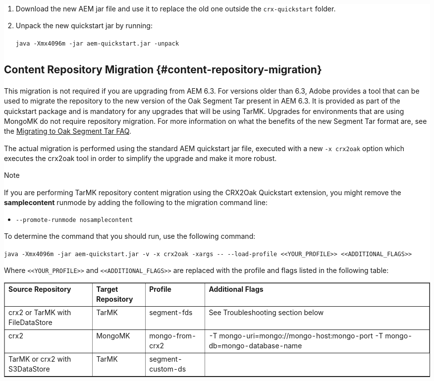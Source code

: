 1. Download the new AEM jar file and use it to replace the old one outside the `crx-quickstart` folder.  

1. Unpack the new quickstart jar by running:

   ```shell
   java -Xmx4096m -jar aem-quickstart.jar -unpack
   ```

## Content Repository Migration {#content-repository-migration}

This migration is not required if you are upgrading from AEM 6.3. For versions older than 6.3, Adobe provides a tool that can be used to migrate the repository to the new version of the Oak Segment Tar present in AEM 6.3. It is provided as part of the quickstart package and is mandatory for any upgrades that will be using TarMK. Upgrades for environments that are using MongoMK do not require repository migration. For more information on what the benefits of the new Segment Tar format are, see the [Migrating to Oak Segment Tar FAQ](../../../sites/deploying/using/revision-cleanup.md#onlinerevisioncleanupfrequentlyaskedquestions).

The actual migration is performed using the standard AEM quickstart jar file, executed with a new `-x crx2oak` option which executes the crx2oak tool in order to simplify the upgrade and make it more robust.

>[!NOTE]
>
>If you are performing TarMK repository content migration using the CRX2Oak Quickstart extension, you might remove the **samplecontent** runmode by adding the following to the migration command line:
>
>* `--promote-runmode nosamplecontent`
>

To determine the command that you should run, use the following command:

```shell
java -Xmx4096m -jar aem-quickstart.jar -v -x crx2oak -xargs -- --load-profile <<YOUR_PROFILE>> <<ADDITIONAL_FLAGS>>
```

Where `<<YOUR_PROFILE>>` and `<<ADDITIONAL_FLAGS>>` are replaced with the profile and flags listed in the following table:

<table border="1" cellpadding="1" cellspacing="0" width="100%"> 
 <tbody> 
  <tr> 
   <td><strong>Source Repository</strong></td> 
   <td><strong>Target Repository</strong></td> 
   <td><strong>Profile</strong></td> 
   <td><strong>Additional Flags</strong><br /> </td> 
  </tr> 
  <tr> 
   <td>crx2 or TarMK with <span class="code">FileDataStore</span></td> 
   <td>TarMK</td> 
   <td>segment-fds</td> 
   <td>See Troubleshooting section below</td> 
  </tr> 
  <tr> 
   <td>crx2</td> 
   <td>MongoMK</td> 
   <td>mongo-from-crx2 </td> 
   <td><span class="code">-T mongo-uri=mongo://mongo-host:mongo-port -T mongo-db=mongo-database-name</span></td> 
  </tr> 
  <tr> 
   <td><span class="inline-comment-marker" data-ref="f44022c9-bcfa-4d04-86a1-7dffe87d094d">TarMK or crx2 with <span class="code">S3DataStore</span></span></td> 
   <td>TarMK</td> 
   <td>segment-custom-ds</td> 